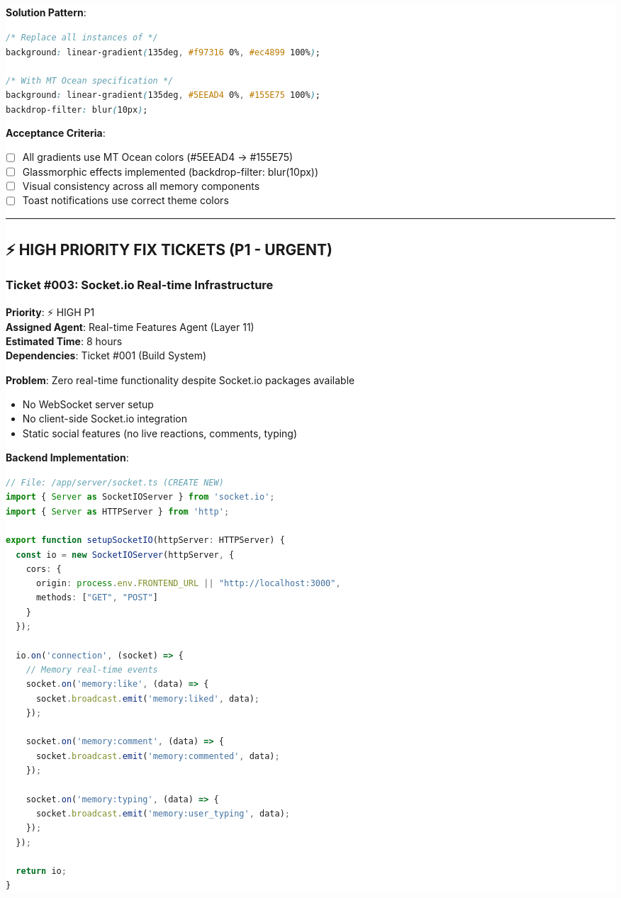 **Solution Pattern**:
```css
/* Replace all instances of */
background: linear-gradient(135deg, #f97316 0%, #ec4899 100%);

/* With MT Ocean specification */
background: linear-gradient(135deg, #5EEAD4 0%, #155E75 100%);
backdrop-filter: blur(10px);
```

**Acceptance Criteria**:
- [ ] All gradients use MT Ocean colors (#5EEAD4 → #155E75)
- [ ] Glassmorphic effects implemented (backdrop-filter: blur(10px))
- [ ] Visual consistency across all memory components
- [ ] Toast notifications use correct theme colors

---

## ⚡ **HIGH PRIORITY FIX TICKETS (P1 - URGENT)**

### **Ticket #003: Socket.io Real-time Infrastructure**
**Priority**: ⚡ HIGH P1  
**Assigned Agent**: Real-time Features Agent (Layer 11)  
**Estimated Time**: 8 hours  
**Dependencies**: Ticket #001 (Build System)  

**Problem**: Zero real-time functionality despite Socket.io packages available
- No WebSocket server setup
- No client-side Socket.io integration
- Static social features (no live reactions, comments, typing)

**Backend Implementation**:
```typescript
// File: /app/server/socket.ts (CREATE NEW)
import { Server as SocketIOServer } from 'socket.io';
import { Server as HTTPServer } from 'http';

export function setupSocketIO(httpServer: HTTPServer) {
  const io = new SocketIOServer(httpServer, {
    cors: {
      origin: process.env.FRONTEND_URL || "http://localhost:3000",
      methods: ["GET", "POST"]
    }
  });

  io.on('connection', (socket) => {
    // Memory real-time events
    socket.on('memory:like', (data) => {
      socket.broadcast.emit('memory:liked', data);
    });
    
    socket.on('memory:comment', (data) => {
      socket.broadcast.emit('memory:commented', data);
    });
    
    socket.on('memory:typing', (data) => {
      socket.broadcast.emit('memory:user_typing', data);
    });
  });
  
  return io;
}
```
